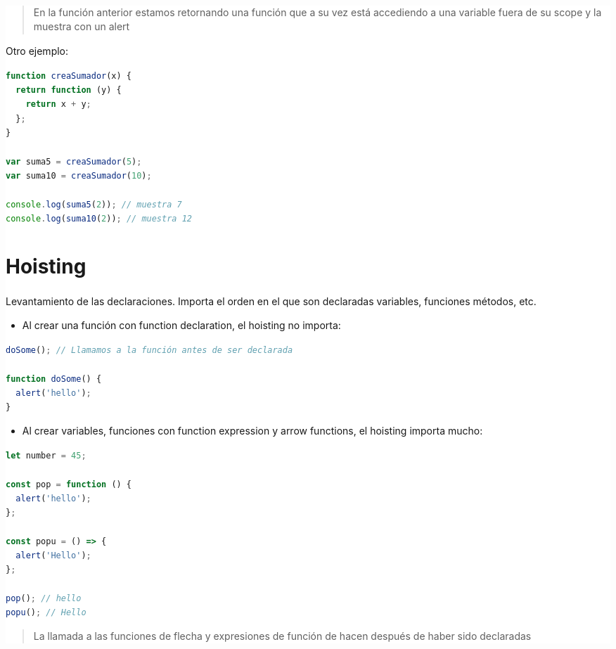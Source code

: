 > En la función anterior estamos retornando una función que a su vez está accediendo a una variable fuera de su scope y la muestra con un alert

Otro ejemplo:

```js
function creaSumador(x) {
  return function (y) {
    return x + y;
  };
}

var suma5 = creaSumador(5);
var suma10 = creaSumador(10);

console.log(suma5(2)); // muestra 7
console.log(suma10(2)); // muestra 12
```

# Hoisting

Levantamiento de las declaraciones. Importa el orden en el que son declaradas variables, funciones métodos, etc.

- Al crear una función con function declaration, el hoisting no importa:

```js
doSome(); // Llamamos a la función antes de ser declarada

function doSome() {
  alert('hello');
}
```

- Al crear variables, funciones con function expression y arrow functions, el hoisting importa mucho:

```js
let number = 45;

const pop = function () {
  alert('hello');
};

const popu = () => {
  alert('Hello');
};

pop(); // hello
popu(); // Hello
```

> La llamada a las funciones de flecha y expresiones de función de hacen después de haber sido declaradas
